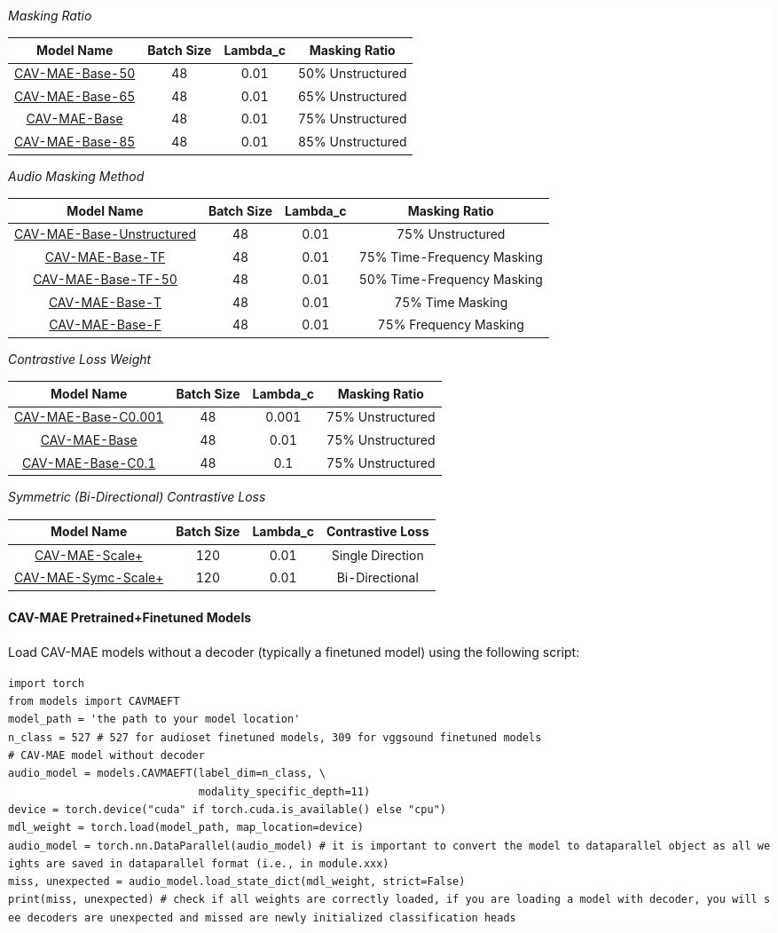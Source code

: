 *Masking Ratio*

|    Model Name   | Batch Size | Lambda_c |   Masking Ratio  |
|:---------------:|:----------:|:--------:|:----------------:|
| [CAV-MAE-Base-50](https://www.dropbox.com/s/dgorer0ybdbnvgf/50.pth?dl=1) |     48     |   0.01   | 50% Unstructured |
| [CAV-MAE-Base-65](https://www.dropbox.com/s/xmuyksqch6l6g87/65.pth?dl=1) |     48     |   0.01   | 65% Unstructured |
|   [CAV-MAE-Base](https://www.dropbox.com/s/wxrjgr86gdhc5k8/cav-mae-base.pth?dl=1)  |     48     |   0.01   | 75% Unstructured |
| [CAV-MAE-Base-85](https://www.dropbox.com/s/y3o9zggpecmrbnu/85.pth?dl=1) |     48     |   0.01   | 85% Unstructured |

*Audio Masking Method*

|         Model Name        | Batch Size | Lambda_c |        Masking Ratio       |
|:-------------------------:|:----------:|:--------:|:--------------------------:|
| [CAV-MAE-Base-Unstructured](https://www.dropbox.com/s/wxrjgr86gdhc5k8/cav-mae-base.pth?dl=1) |     48     |   0.01   |      75% Unstructured      |
|     [CAV-MAE-Base-TF](https://www.dropbox.com/s/madv6ynuy5113zh/time_freq_75.pth?dl=1)      |     48     |   0.01   | 75% Time-Frequency Masking |
|     [CAV-MAE-Base-TF-50](https://www.dropbox.com/s/nd7qlagn8je6zjn/time_freq_50.pth?dl=1)    |     48     |   0.01   | 50% Time-Frequency Masking |
|       [CAV-MAE-Base-T](https://www.dropbox.com/s/hfehd7m379ehr0y/time_75.pth?dl=1)      |     48     |   0.01   |      75% Time Masking      |
|       [CAV-MAE-Base-F](https://www.dropbox.com/s/ad4fhzt6d3xre5p/freq_75.pth?dl=1)      |     48     |   0.01   |    75% Frequency Masking   |

*Contrastive Loss Weight*

|      Model Name     | Batch Size | Lambda_c |   Masking Ratio  |
|:-------------------:|:----------:|:--------:|:----------------:|
| [CAV-MAE-Base-C0.001](https://www.dropbox.com/s/4j4qyiyjcmbtc6u/cav-mae-base-c0.001.pth?dl=1) |     48     |   0.001  | 75% Unstructured |
|     [CAV-MAE-Base](https://www.dropbox.com/s/wxrjgr86gdhc5k8/cav-mae-base.pth?dl=1)    |     48     |   0.01   | 75% Unstructured |
|  [CAV-MAE-Base-C0.1](https://www.dropbox.com/s/wf54ver9rs9fl1b/cav-mae-base-c0.1.pth?dl=1)  |     48     |   0.1   | 75% Unstructured |

*Symmetric (Bi-Directional) Contrastive Loss*

|      Model Name     | Batch Size | Lambda_c | Contrastive Loss |
|:-------------------:|:----------:|:--------:|:----------------:|
|    [CAV-MAE-Scale+](https://www.dropbox.com/s/mvhmg7eda410phr/single_direction.pth?dl=1)   |     120    |   0.01   | Single Direction |
| [CAV-MAE-Symc-Scale+](https://www.dropbox.com/s/ute6ydkw4hdv7rn/symc.pth?dl=1) |     120    |   0.01   |  Bi-Directional  |

#### CAV-MAE Pretrained+Finetuned Models

Load CAV-MAE models without a decoder (typically a finetuned model) using the following script:

```python3
import torch
from models import CAVMAEFT
model_path = 'the path to your model location'
n_class = 527 # 527 for audioset finetuned models, 309 for vggsound finetuned models
# CAV-MAE model without decoder
audio_model = models.CAVMAEFT(label_dim=n_class, \
                              modality_specific_depth=11)
device = torch.device("cuda" if torch.cuda.is_available() else "cpu")
mdl_weight = torch.load(model_path, map_location=device)
audio_model = torch.nn.DataParallel(audio_model) # it is important to convert the model to dataparallel object as all weights are saved in dataparallel format (i.e., in module.xxx)
miss, unexpected = audio_model.load_state_dict(mdl_weight, strict=False)
print(miss, unexpected) # check if all weights are correctly loaded, if you are loading a model with decoder, you will see decoders are unexpected and missed are newly initialized classification heads
```
